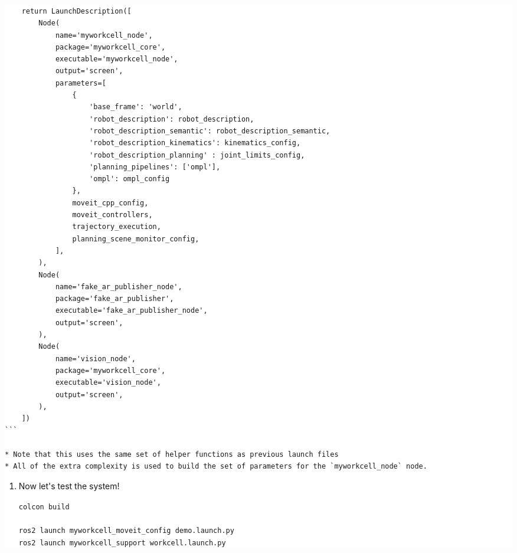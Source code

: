         return LaunchDescription([
            Node(
                name='myworkcell_node',
                package='myworkcell_core',
                executable='myworkcell_node',
                output='screen',
                parameters=[
                    {
                        'base_frame': 'world',
                        'robot_description': robot_description,
                        'robot_description_semantic': robot_description_semantic,
                        'robot_description_kinematics': kinematics_config,
                        'robot_description_planning' : joint_limits_config,
                        'planning_pipelines': ['ompl'],
                        'ompl': ompl_config
                    },
                    moveit_cpp_config,
                    moveit_controllers,
                    trajectory_execution,
                    planning_scene_monitor_config,
                ],
            ),
            Node(
                name='fake_ar_publisher_node',
                package='fake_ar_publisher',
                executable='fake_ar_publisher_node',
                output='screen',
            ),
            Node(
                name='vision_node',
                package='myworkcell_core',
                executable='vision_node',
                output='screen',
            ),
        ])
    ```

    * Note that this uses the same set of helper functions as previous launch files
    * All of the extra complexity is used to build the set of parameters for the `myworkcell_node` node.

 1. Now let's test the system!

    ``` bash
    colcon build
 
    ros2 launch myworkcell_moveit_config demo.launch.py
    ros2 launch myworkcell_support workcell.launch.py
    ```
